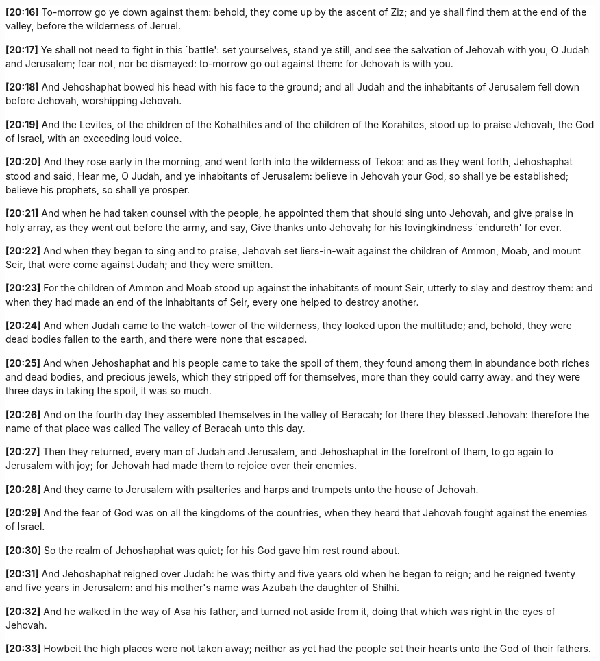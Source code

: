 **[20:16]** To-morrow go ye down against them: behold, they come up by the ascent of Ziz; and ye shall find them at the end of the valley, before the wilderness of Jeruel.

**[20:17]** Ye shall not need to fight in this \`battle': set yourselves, stand ye still, and see the salvation of Jehovah with you, O Judah and Jerusalem; fear not, nor be dismayed: to-morrow go out against them: for Jehovah is with you.

**[20:18]** And Jehoshaphat bowed his head with his face to the ground; and all Judah and the inhabitants of Jerusalem fell down before Jehovah, worshipping Jehovah.

**[20:19]** And the Levites, of the children of the Kohathites and of the children of the Korahites, stood up to praise Jehovah, the God of Israel, with an exceeding loud voice.

**[20:20]** And they rose early in the morning, and went forth into the wilderness of Tekoa: and as they went forth, Jehoshaphat stood and said, Hear me, O Judah, and ye inhabitants of Jerusalem: believe in Jehovah your God, so shall ye be established; believe his prophets, so shall ye prosper.

**[20:21]** And when he had taken counsel with the people, he appointed them that should sing unto Jehovah, and give praise in holy array, as they went out before the army, and say, Give thanks unto Jehovah; for his lovingkindness \`endureth' for ever.

**[20:22]** And when they began to sing and to praise, Jehovah set liers-in-wait against the children of Ammon, Moab, and mount Seir, that were come against Judah; and they were smitten.

**[20:23]** For the children of Ammon and Moab stood up against the inhabitants of mount Seir, utterly to slay and destroy them: and when they had made an end of the inhabitants of Seir, every one helped to destroy another.

**[20:24]** And when Judah came to the watch-tower of the wilderness, they looked upon the multitude; and, behold, they were dead bodies fallen to the earth, and there were none that escaped.

**[20:25]** And when Jehoshaphat and his people came to take the spoil of them, they found among them in abundance both riches and dead bodies, and precious jewels, which they stripped off for themselves, more than they could carry away: and they were three days in taking the spoil, it was so much.

**[20:26]** And on the fourth day they assembled themselves in the valley of Beracah; for there they blessed Jehovah: therefore the name of that place was called The valley of Beracah unto this day.

**[20:27]** Then they returned, every man of Judah and Jerusalem, and Jehoshaphat in the forefront of them, to go again to Jerusalem with joy; for Jehovah had made them to rejoice over their enemies.

**[20:28]** And they came to Jerusalem with psalteries and harps and trumpets unto the house of Jehovah.

**[20:29]** And the fear of God was on all the kingdoms of the countries, when they heard that Jehovah fought against the enemies of Israel.

**[20:30]** So the realm of Jehoshaphat was quiet; for his God gave him rest round about.

**[20:31]** And Jehoshaphat reigned over Judah: he was thirty and five years old when he began to reign; and he reigned twenty and five years in Jerusalem: and his mother's name was Azubah the daughter of Shilhi.

**[20:32]** And he walked in the way of Asa his father, and turned not aside from it, doing that which was right in the eyes of Jehovah.

**[20:33]** Howbeit the high places were not taken away; neither as yet had the people set their hearts unto the God of their fathers.

